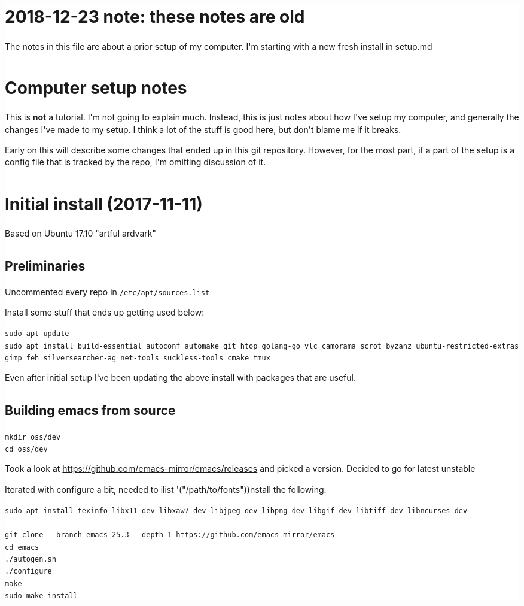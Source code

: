 # 2018-12-23 note: these notes are old

The notes in this file are about a prior setup of my computer.  I'm starting with a new fresh install in setup.md

# Computer setup notes

This is **not** a tutorial. I'm not going to explain much. Instead, this is just
notes about how I've setup my computer, and generally the changes I've made to
my setup. I think a lot of the stuff is good here, but don't blame me if it
breaks.

Early on this will describe some changes that ended up in this git repository.
However, for the most part, if a part of the setup is a config file that is
tracked by the repo, I'm omitting discussion of it.

# Initial install (2017-11-11)

Based on Ubuntu 17.10 "artful ardvark"

## Preliminaries

Uncommented every repo in `/etc/apt/sources.list`

Install some stuff that ends up getting used below:

```
sudo apt update
sudo apt install build-essential autoconf automake git htop golang-go vlc camorama scrot byzanz ubuntu-restricted-extras gimp feh silversearcher-ag net-tools suckless-tools cmake tmux
```

Even after initial setup I've been updating the above install with packages that
are useful.

## Building emacs from source

```
mkdir oss/dev
cd oss/dev
```

Took a look at https://github.com/emacs-mirror/emacs/releases and picked a
version. Decided to go for latest unstable

Iterated with configure a bit, needed to ilist '("/path/to/fonts"))nstall the
following:

```
sudo apt install texinfo libx11-dev libxaw7-dev libjpeg-dev libpng-dev libgif-dev libtiff-dev libncurses-dev

git clone --branch emacs-25.3 --depth 1 https://github.com/emacs-mirror/emacs
cd emacs
./autogen.sh
./configure
make
sudo make install
```
